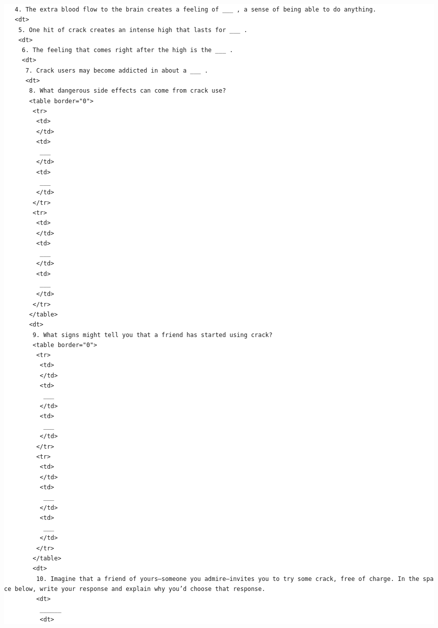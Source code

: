        4. The extra blood flow to the brain creates a feeling of ___ , a sense of being able to do anything.
       <dt>
        5. One hit of crack creates an intense high that lasts for ___ .
        <dt>
         6. The feeling that comes right after the high is the ___ .
         <dt>
          7. Crack users may become addicted in about a ___ .
          <dt>
           8. What dangerous side effects can come from crack use?
           <table border="0">
            <tr>
             <td>
             </td>
             <td>
              ___
             </td>
             <td>
              ___
             </td>
            </tr>
            <tr>
             <td>
             </td>
             <td>
              ___
             </td>
             <td>
              ___
             </td>
            </tr>
           </table>
           <dt>
            9. What signs might tell you that a friend has started using crack?
            <table border="0">
             <tr>
              <td>
              </td>
              <td>
               ___
              </td>
              <td>
               ___
              </td>
             </tr>
             <tr>
              <td>
              </td>
              <td>
               ___
              </td>
              <td>
               ___
              </td>
             </tr>
            </table>
            <dt>
             10. Imagine that a friend of yours—someone you admire—invites you to try some crack, free of charge. In the space below, write your response and explain why you’d choose that response.
             <dt>
              ______
              <dt>